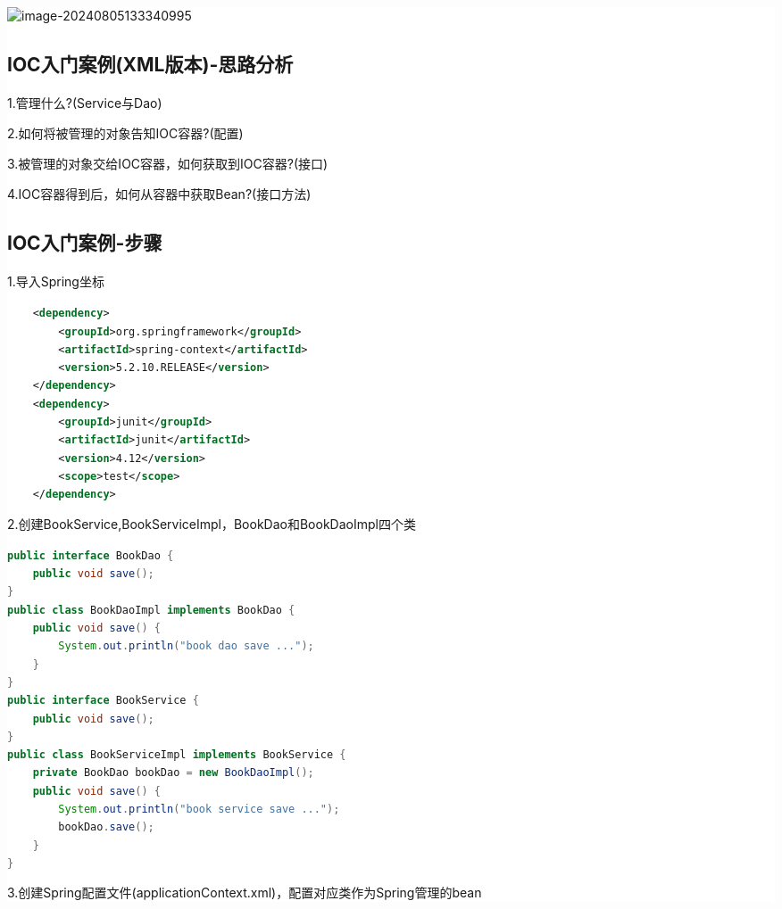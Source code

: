 ![image-20240805133340995](https://gitee.com/try-to-be-better/cloud-images/raw/master/img/image-20240805133340995.png)

## IOC入门案例(XML版本)-思路分析

1.管理什么?(Service与Dao)

2.如何将被管理的对象告知IOC容器?(配置)

3.被管理的对象交给IOC容器，如何获取到IOC容器?(接口)

4.IOC容器得到后，如何从容器中获取Bean?(接口方法)

## IOC入门案例-步骤

1.导入Spring坐标

```xml
	<dependency>
        <groupId>org.springframework</groupId>
        <artifactId>spring-context</artifactId>
        <version>5.2.10.RELEASE</version>
    </dependency>
    <dependency>
        <groupId>junit</groupId>
        <artifactId>junit</artifactId>
        <version>4.12</version>
        <scope>test</scope>
    </dependency>
```

2.创建BookService,BookServiceImpl，BookDao和BookDaoImpl四个类

```java
public interface BookDao {
    public void save();
}
public class BookDaoImpl implements BookDao {
    public void save() {
        System.out.println("book dao save ...");
    }
}
public interface BookService {
    public void save();
}
public class BookServiceImpl implements BookService {
    private BookDao bookDao = new BookDaoImpl();
    public void save() {
        System.out.println("book service save ...");
        bookDao.save();
    }
}
```

3.创建Spring配置文件(applicationContext.xml)，配置对应类作为Spring管理的bean

